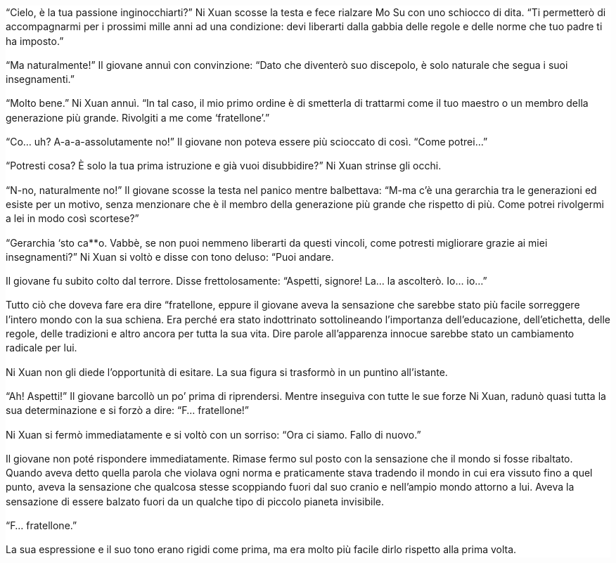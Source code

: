 
“Cielo, è la tua passione inginocchiarti?” Ni Xuan scosse la testa e fece rialzare Mo Su con uno schiocco di dita. “Ti permetterò di accompagnarmi per i prossimi mille anni ad una condizione: devi liberarti dalla gabbia delle regole e delle norme che tuo padre ti ha imposto.”


“Ma naturalmente!” Il giovane annuì con convinzione: “Dato che diventerò suo discepolo, è solo naturale che segua i suoi insegnamenti.”


“Molto bene.” Ni Xuan annuì. “In tal caso, il mio primo ordine è di smetterla di trattarmi come il tuo maestro o un membro della generazione più grande. Rivolgiti a me come ‘fratellone’.”


“Co… uh? A-a-a-assolutamente no!” Il giovane non poteva essere più scioccato di così. “Come potrei…”


“Potresti cosa? È solo la tua prima istruzione e già vuoi disubbidire?” Ni Xuan strinse gli occhi.


“N-no, naturalmente no!” Il giovane scosse la testa nel panico mentre balbettava: “M-ma c’è una gerarchia tra le generazioni ed esiste per un motivo, senza menzionare che è il membro della generazione più grande che rispetto di più. Come potrei rivolgermi a lei in modo così scortese?”


“Gerarchia ‘sto ca**o. Vabbè, se non puoi nemmeno liberarti da questi vincoli, come potresti migliorare grazie ai miei insegnamenti?” Ni Xuan si voltò e disse con tono deluso: “Puoi andare.


Il giovane fu subito colto dal terrore. Disse frettolosamente: “Aspetti, signore! La… la ascolterò. Io… io…”


Tutto ciò che doveva fare era dire “fratellone, eppure il giovane aveva la sensazione che sarebbe stato più facile sorreggere l’intero mondo con la sua schiena. Era perché era stato indottrinato sottolineando l’importanza dell’educazione, dell’etichetta, delle regole, delle tradizioni e altro ancora per tutta la sua vita. Dire parole all’apparenza innocue sarebbe stato un cambiamento radicale per lui.


Ni Xuan non gli diede l’opportunità di esitare. La sua figura si trasformò in un puntino all’istante.


“Ah! Aspetti!” Il giovane barcollò un po’ prima di riprendersi. Mentre inseguiva con tutte le sue forze Ni Xuan, radunò quasi tutta la sua determinazione e si forzò a dire: “F… fratellone!”


Ni Xuan si fermò immediatamente e si voltò con un sorriso: “Ora ci siamo. Fallo di nuovo.”


Il giovane non poté rispondere immediatamente. Rimase fermo sul posto con la sensazione che il mondo si fosse ribaltato. Quando aveva detto quella parola che violava ogni norma e praticamente stava tradendo il mondo in cui era vissuto fino a quel punto, aveva la sensazione che qualcosa stesse scoppiando fuori dal suo cranio e nell’ampio mondo attorno a lui. Aveva la sensazione di essere balzato fuori da un qualche tipo di piccolo pianeta invisibile.


“F… fratellone.”


La sua espressione e il suo tono erano rigidi come prima, ma era molto più facile dirlo rispetto alla prima volta.
